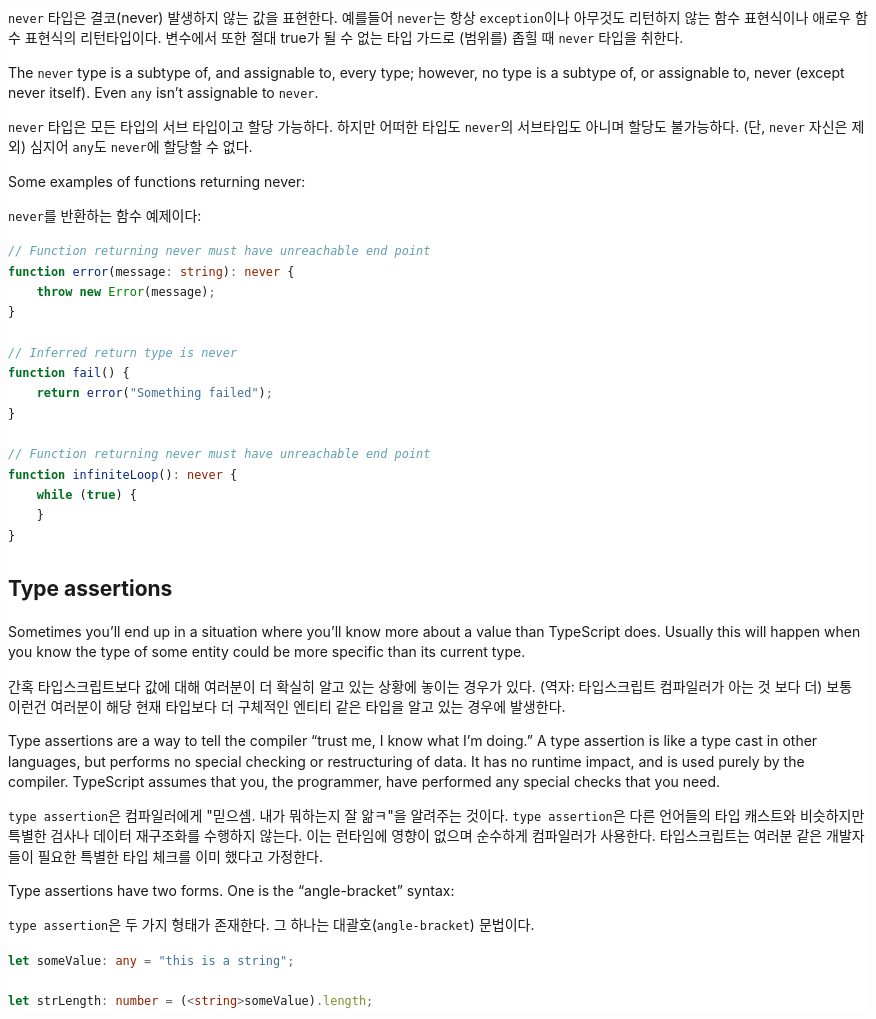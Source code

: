 `never` 타입은 결코(never) 발생하지 않는 값을 표현한다. 예를들어 `never`는 항상 `exception`이나 아무것도 리턴하지 않는 함수 표현식이나 애로우 함수 표현식의 리턴타입이다. 변수에서 또한 절대 true가 될 수 없는 타입 가드로 (범위를) 좁힐 때 `never` 타입을 취한다. 

The `never` type is a subtype of, and assignable to, every type; however, no type is a subtype of, or assignable to, never (except never itself). Even `any` isn’t assignable to `never`.

`never` 타입은 모든 타입의 서브 타입이고 할당 가능하다. 하지만 어떠한 타입도 `never`의 서브타입도 아니며 할당도 불가능하다. (단, `never` 자신은 제외) 심지어 `any`도 `never`에 할당할 수 없다.  

Some examples of functions returning never:

`never`를 반환하는 함수 예제이다:  

```typescript
// Function returning never must have unreachable end point
function error(message: string): never {
    throw new Error(message);
}

// Inferred return type is never
function fail() {
    return error("Something failed");
}

// Function returning never must have unreachable end point
function infiniteLoop(): never {
    while (true) {
    }
}
```

## Type assertions

Sometimes you’ll end up in a situation where you’ll know more about a value than TypeScript does. Usually this will happen when you know the type of some entity could be more specific than its current type.

간혹 타입스크립트보다 값에 대해 여러분이 더 확실히 알고 있는 상황에 놓이는 경우가 있다. (역자: 타입스크립트 컴파일러가 아는 것 보다 더) 보통 이런건 여러분이 해당 현재 타입보다 더 구체적인 엔티티 같은 타입을 알고 있는 경우에 발생한다.  

Type assertions are a way to tell the compiler “trust me, I know what I’m doing.” A type assertion is like a type cast in other languages, but performs no special checking or restructuring of data. It has no runtime impact, and is used purely by the compiler. TypeScript assumes that you, the programmer, have performed any special checks that you need.

`type assertion`은 컴파일러에게 "믿으셈. 내가 뭐하는지 잘 앎ㅋ"을 알려주는 것이다. `type assertion`은 다른 언어들의 타입 캐스트와 비슷하지만 특별한 검사나 데이터 재구조화를 수행하지 않는다. 이는 런타임에 영향이 없으며 순수하게 컴파일러가 사용한다. 타입스크립트는 여러분 같은 개발자들이 필요한 특별한 타입 체크를 이미 했다고 가정한다.  

Type assertions have two forms. One is the “angle-bracket” syntax:

`type assertion`은 두 가지 형태가 존재한다. 그 하나는 대괄호(`angle-bracket`) 문법이다.  

```typescript
let someValue: any = "this is a string";

let strLength: number = (<string>someValue).length;
```
